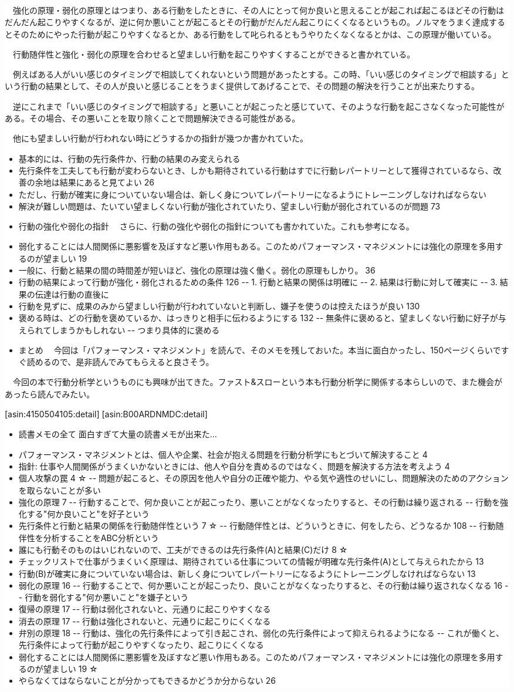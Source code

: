 　強化の原理・弱化の原理とはつまり、ある行動をしたときに、その人にとって何か良いと思えることが起これば起こるほどその行動はだんだん起こりやすくなるが、逆に何か悪いことが起こるとその行動がだんだん起こりにくくなるというもの。ノルマをうまく達成するとそのためにやった行動が起こりやすくなるとか、ある行動をして叱られるともうやりたくなくなるとかは、この原理が働いている。


　行動随伴性と強化・弱化の原理を合わせると望ましい行動を起こりやすくすることができると書かれている。

　例えばある人がいい感じのタイミングで相談してくれないという問題があったとする。この時、「いい感じのタイミングで相談する」という行動の結果として、その人が良いと感じることをうまく提供してあげることで、その問題の解決を行うことが出来たりする。

　逆にこれまで「いい感じのタイミングで相談する」と悪いことが起こったと感じていて、そのような行動を起こさなくなった可能性がある。その場合、その悪いことを取り除くことで問題解決できる可能性がある。


　他にも望ましい行動が行われない時にどうするかの指針が幾つか書かれていた。

- 基本的には、行動の先行条件か、行動の結果のみ変えられる
- 先行条件を工夫しても行動が変わらないとき、しかも期待されている行動はすでに行動レパートリーとして獲得されているなら、改善の余地は結果にあると見てよい 26
- ただし、行動が確実に身についていない場合は、新しく身についてレパートリーになるようにトレーニングしなければならない
- 解決が難しい問題は、たいてい望ましくない行動が強化されていたり、望ましい行動が弱化されているのが問題 73


* 行動の強化や弱化の指針
　さらに、行動の強化や弱化の指針についても書かれていた。これも参考になる。

- 弱化することには人間関係に悪影響を及ぼすなど悪い作用もある。このためパフォーマンス・マネジメントには強化の原理を多用するのが望ましい 19
- 一般に、行動と結果の間の時間差が短いほど、強化の原理は強く働く。弱化の原理もしかり。 36
- 行動の結果によって行動が強化・弱化されるための条件 126
-- 1. 行動と結果の関係は明確に
-- 2. 結果は行動に対して確実に
-- 3. 結果の伝達は行動の直後に
- 行動を見ずに、成果のみから望ましい行動が行われていないと判断し、嫌子を使うのは控えたほうが良い 130
- 褒める時は、どの行動を褒めているか、はっきりと相手に伝わるようにする 132
-- 無条件に褒めると、望ましくない行動に好子が与えられてしまうかもしれない
-- つまり具体的に褒める


* まとめ
　今回は「パフォーマンス・マネジメント」を読んで、そのメモを残しておいた。本当に面白かったし、150ページくらいですぐ読めるので、是非読んでみてもらえると良さそう。

　今回の本で行動分析学というものにも興味が出てきた。ファスト&スローという本も行動分析学に関係する本らしいので、また機会があったら読んでみたい。

[asin:4150504105:detail]
[asin:B00ARDNMDC:detail]

* 読書メモの全て
面白すぎて大量の読書メモが出来た...

- パフォーマンス・マネジメントとは、個人や企業、社会が抱える問題を行動分析学にもとづいて解決すること 4
- 指針: 仕事や人間関係がうまくいかないときには、他人や自分を責めるのではなく、問題を解決する方法を考えよう 4
- 個人攻撃の罠 4 ☆
-- 問題が起こると、その原因を他人や自分の正確や能力、やる気や適性のせいにし、問題解決のためのアクションを取らないことが多い
- 強化の原理 7
-- 行動することで、何か良いことが起こったり、悪いことがなくなったりすると、その行動は繰り返される
-- 行動を強化する"何か良いこと"を好子という
- 先行条件と行動と結果の関係を行動随伴性という 7 ☆
-- 行動随伴性とは、どういうときに、何をしたら、どうなるか 108
-- 行動随伴性を分析することをABC分析という
- 誰にも行動そのものはいじれないので、工夫ができるのは先行条件(A)と結果(C)だけ 8 ☆
- チェックリストで仕事がうまくいく原理は、期待されている仕事についての情報が明確な先行条件(A)として与えられたから 13
- 行動(B)が確実に身についていない場合は、新しく身についてレパートリーになるようにトレーニングしなければならない 13
- 弱化の原理 16
-- 行動することで、何か悪いことが起こったり、良いことがなくなったりすると、その行動は繰り返されなくなる 16
-- 行動を弱化する"何か悪いこと"を嫌子という
- 復帰の原理 17
-- 行動は弱化されないと、元通りに起こりやすくなる
- 消去の原理 17
-- 行動は強化されないと、元通りに起こりにくくなる
- 弁別の原理 18
-- 行動は、強化の先行条件によって引き起こされ、弱化の先行条件によって抑えられるようになる
-- これが働くと、先行条件によって行動が起こりやすくなったり、起こりにくくなる
- 弱化することには人間関係に悪影響を及ぼすなど悪い作用もある。このためパフォーマンス・マネジメントには強化の原理を多用するのが望ましい 19 ☆
- やらなくてはならないことが分かってもできるかどうか分からない 26